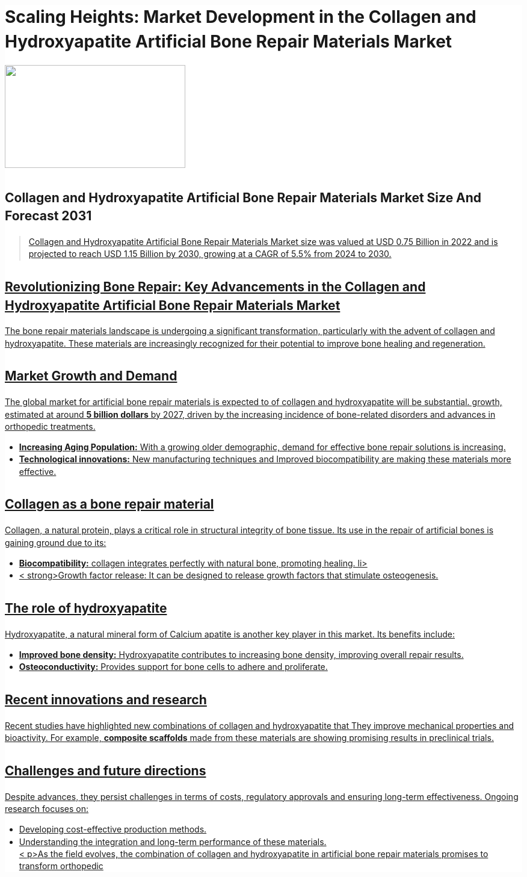 <h1>Scaling Heights: Market Development in the Collagen and Hydroxyapatite Artificial Bone Repair Materials Market</h1><img src="https://ffe5etoiles.com/wp-content/uploads/2025/01/MST7-300x171.png" alt="" width="300" height="171" class="aligncenter size-medium wp-image-105565" /><h2>Collagen and Hydroxyapatite Artificial Bone Repair Materials Market Size And Forecast 2031</h2><blockquote><p><p><a href="https://www.verifiedmarketreports.com/download-sample/?rid=712882&utm_source=Github&utm_medium=362" target="_blank">Collagen and Hydroxyapatite Artificial Bone Repair Materials Market size was valued at USD 0.75 Billion in 2022 and is projected to reach USD 1.15 Billion by 2030, growing at a CAGR of 5.5% from 2024 to 2030.</strong></span></p></p></blockquote><h2>Revolutionizing Bone Repair: Key Advancements in the Collagen and Hydroxyapatite Artificial Bone Repair Materials Market</h2><p>The bone repair materials landscape is undergoing a significant transformation, particularly with the advent of collagen and hydroxyapatite. These materials are increasingly recognized for their potential to improve bone healing and regeneration.</p><h2>Market Growth and Demand</h2><p>The global market for artificial bone repair materials is expected to of collagen and hydroxyapatite will be substantial. growth, estimated at around <strong>5 billion dollars</strong> by 2027, driven by the increasing incidence of bone-related disorders and advances in orthopedic treatments.</p><ul> <li> <strong>Increasing Aging Population:</strong> With a growing older demographic, demand for effective bone repair solutions is increasing.</li> <li><strong>Technological innovations:</strong > New manufacturing techniques and Improved biocompatibility are making these materials more effective. </li></ul><h2>Collagen as a bone repair material</h2><p>Collagen, a natural protein, plays a critical role in structural integrity of bone tissue. Its use in the repair of artificial bones is gaining ground due to its:</p><ul> <li><strong>Biocompatibility:</strong> collagen integrates perfectly with natural bone, promoting healing.</strong> li> <li>< strong>Growth factor release:</strong> It can be designed to release growth factors that stimulate osteogenesis.</li></ul><h2>The role of hydroxyapatite</h2> <p>Hydroxyapatite, a natural mineral form of Calcium apatite is another key player in this market. Its benefits include:</p><ul> <li><strong>Improved bone density:</strong> Hydroxyapatite contributes to increasing bone density, improving overall repair results.</li> <li> <strong>Osteoconductivity:</strong> Provides support for bone cells to adhere and proliferate. </li></ul><h2>Recent innovations and research</h2><p>Recent studies have highlighted new combinations of collagen and hydroxyapatite that They improve mechanical properties and bioactivity. For example, <strong>composite scaffolds</strong> made from these materials are showing promising results in preclinical trials.</p><h2>Challenges and future directions</h2><p>Despite advances, they persist challenges in terms of costs, regulatory approvals and ensuring long-term effectiveness. Ongoing research focuses on:</p><ul> <li>Developing cost-effective production methods.</li> <li>Understanding the integration and long-term performance of these materials.</li></li></ ul>< p>As the field evolves, the combination of collagen and hydroxyapatite in artificial bone repair materials promises to transform orthopedic